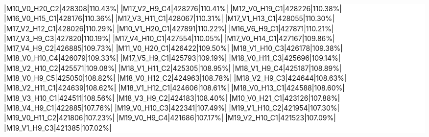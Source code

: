 |M10_V0_H20_C2|428308|110.43%|
|M17_V2_H9_C4|428276|110.41%|
|M12_V0_H19_C1|428226|110.38%|
|M16_V0_H15_C1|428176|110.36%|
|M17_V3_H11_C1|428067|110.31%|
|M17_V1_H13_C1|428055|110.30%|
|M17_V2_H12_C1|428026|110.29%|
|M10_V1_H20_C1|427891|110.22%|
|M16_V6_H9_C1|427871|110.21%|
|M17_V3_H9_C3|427820|110.19%|
|M17_V4_H10_C1|427554|110.05%|
|M17_V0_H14_C1|427167|109.86%|
|M17_V4_H9_C2|426885|109.73%|
|M11_V0_H20_C1|426422|109.50%|
|M18_V1_H10_C3|426178|109.38%|
|M18_V0_H10_C4|426079|109.33%|
|M17_V5_H9_C1|425793|109.19%|
|M18_V0_H11_C3|425696|109.14%|
|M18_V2_H10_C2|425571|109.08%|
|M18_V1_H11_C2|425305|108.95%|
|M18_V1_H9_C4|425187|108.89%|
|M18_V0_H9_C5|425050|108.82%|
|M18_V0_H12_C2|424963|108.78%|
|M18_V2_H9_C3|424644|108.63%|
|M18_V2_H11_C1|424639|108.62%|
|M18_V1_H12_C1|424606|108.61%|
|M18_V0_H13_C1|424588|108.60%|
|M18_V3_H10_C1|424511|108.56%|
|M18_V3_H9_C2|424183|108.40%|
|M10_V0_H21_C1|423126|107.88%|
|M18_V4_H9_C1|422885|107.76%|
|M19_V0_H10_C3|422341|107.49%|
|M19_V1_H10_C2|421954|107.30%|
|M19_V0_H11_C2|421806|107.23%|
|M19_V0_H9_C4|421686|107.17%|
|M19_V2_H10_C1|421523|107.09%|
|M19_V1_H9_C3|421385|107.02%|